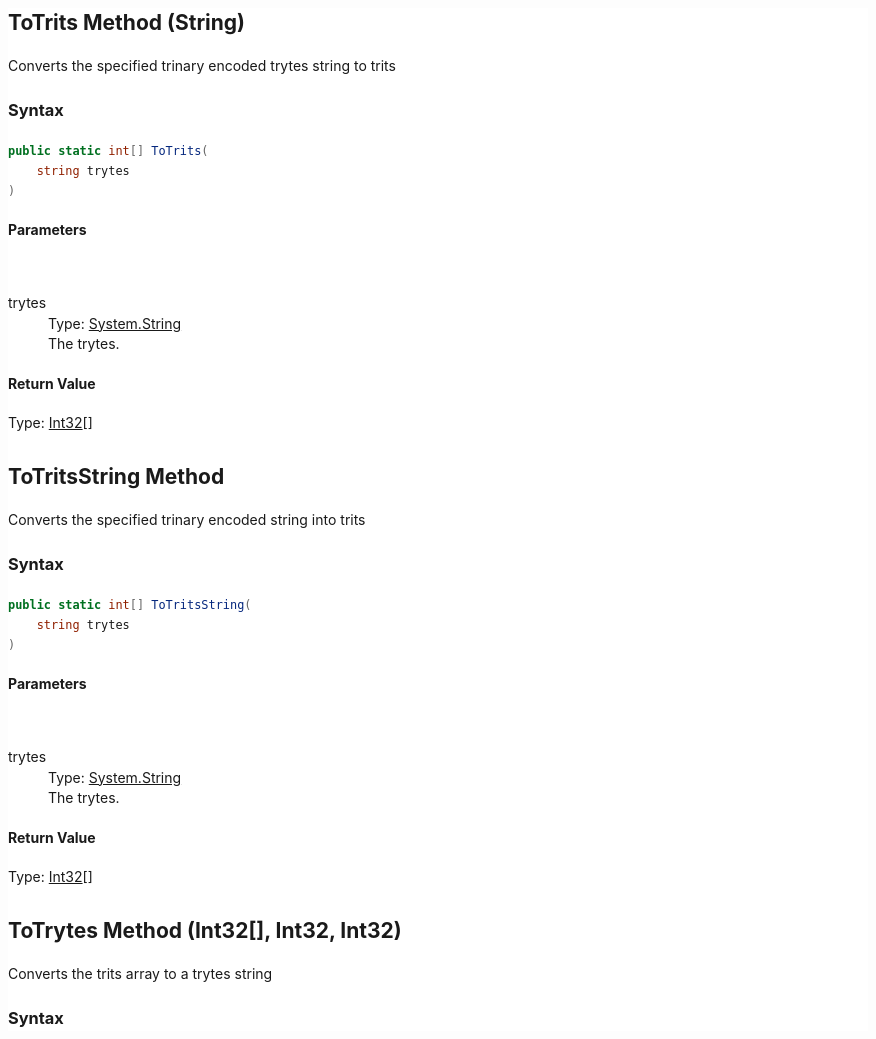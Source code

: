 ## ToTrits Method (String)
 

Converts the specified trinary encoded trytes string to trits



### Syntax


```cs
public static int[] ToTrits(
	string trytes
)
```


#### Parameters
&nbsp;<dl><dt>trytes</dt><dd>Type: <a href="http://msdn2.microsoft.com/en-us/library/s1wwdcbf" target="_blank">System.String</a><br />The trytes.</dd></dl>

#### Return Value
Type: <a href="http://msdn2.microsoft.com/en-us/library/td2s409d" target="_blank">Int32</a>[]<br />


## ToTritsString Method 
 

Converts the specified trinary encoded string into trits



### Syntax


```cs
public static int[] ToTritsString(
	string trytes
)
```


#### Parameters
&nbsp;<dl><dt>trytes</dt><dd>Type: <a href="http://msdn2.microsoft.com/en-us/library/s1wwdcbf" target="_blank">System.String</a><br />The trytes.</dd></dl>

#### Return Value
Type: <a href="http://msdn2.microsoft.com/en-us/library/td2s409d" target="_blank">Int32</a>[]<br />


## ToTrytes Method (Int32[], Int32, Int32)
 

Converts the trits array to a trytes string



### Syntax
